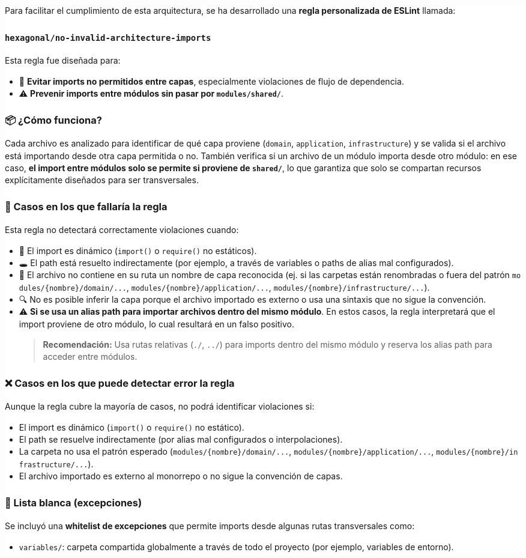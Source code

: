 Para facilitar el cumplimiento de esta arquitectura, se ha desarrollado una **regla personalizada de ESLint** llamada:

### `hexagonal/no-invalid-architecture-imports`

Esta regla fue diseñada para:

- 🚫 **Evitar imports no permitidos entre capas**, especialmente violaciones de flujo de dependencia.
- ⚠️ **Prevenir imports entre módulos sin pasar por `modules/shared/`**.

### 📦 ¿Cómo funciona?

Cada archivo es analizado para identificar de qué capa proviene (`domain`, `application`, `infrastructure`) y se valida si el archivo está importando desde otra capa permitida o no.
También verifica si un archivo de un módulo importa desde otro módulo: en ese caso, **el import entre módulos solo se permite si proviene de `shared/`**, lo que garantiza que solo se compartan recursos explícitamente diseñados para ser transversales.

### 🧠 Casos en los que fallaría la regla

Esta regla no detectará correctamente violaciones cuando:

- 🔄 El import es dinámico (`import()` o `require()` no estáticos).
- 🕳️ El path está resuelto indirectamente (por ejemplo, a través de variables o paths de alias mal configurados).
- 📂 El archivo no contiene en su ruta un nombre de capa reconocida (ej. si las carpetas están renombradas o fuera del patrón `modules/{nombre}/domain/...`, `modules/{nombre}/application/...`, `modules/{nombre}/infrastructure/...`).
- 🔍 No es posible inferir la capa porque el archivo importado es externo o usa una sintaxis que no sigue la convención.
- ⚠️ **Si se usa un alias path para importar archivos dentro del mismo módulo**. En estos casos, la regla interpretará que el import proviene de otro módulo, lo cual resultará en un falso positivo.
  > **Recomendación:** Usa rutas relativas (`./`, `../`) para imports dentro del mismo módulo y reserva los alias path para acceder entre módulos.

### ❌ Casos en los que puede detectar error la regla

Aunque la regla cubre la mayoría de casos, no podrá identificar violaciones si:

- El import es dinámico (`import()` o `require()` no estático).
- El path se resuelve indirectamente (por alias mal configurados o interpolaciones).
- La carpeta no usa el patrón esperado (`modules/{nombre}/domain/...`, `modules/{nombre}/application/...`, `modules/{nombre}/infrastructure/...`).
- El archivo importado es externo al monorrepo o no sigue la convención de capas.

### 📝 Lista blanca (excepciones)

Se incluyó una **whitelist de excepciones** que permite imports desde algunas rutas transversales como:

- `variables/`: carpeta compartida globalmente a través de todo el proyecto (por ejemplo, variables de entorno).
